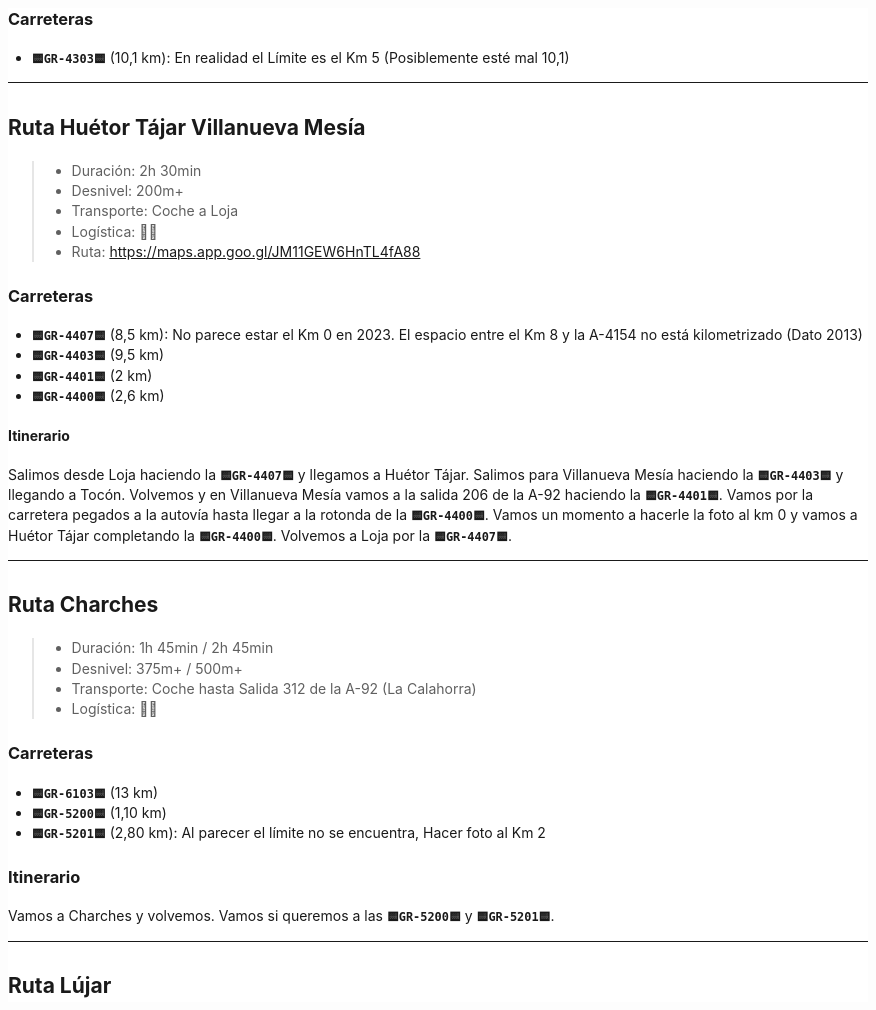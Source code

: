 ### Carreteras

* **`🟨GR-4303🟨`** (10,1 km): En realidad el Límite es el Km 5 (Posiblemente esté mal 10,1)

---

## Ruta Huétor Tájar Villanueva Mesía

> - Duración: 2h 30min
> - Desnivel: 200m+
> - Transporte: Coche a Loja
> - Logística: 🔧🚗
> - Ruta: https://maps.app.goo.gl/JM11GEW6HnTL4fA88

### Carreteras

* **`🟨GR-4407🟨`** (8,5 km): No parece estar el Km 0 en 2023. El espacio entre el Km 8 y la A-4154 no está kilometrizado (Dato 2013)
* **`🟨GR-4403🟨`** (9,5 km)
* **`🟨GR-4401🟨`** (2 km)
* **`🟨GR-4400🟨`** (2,6 km)

#### Itinerario

Salimos desde Loja haciendo la **`🟨GR-4407🟨`** y llegamos a Huétor Tájar. Salimos para Villanueva Mesía haciendo la **`🟨GR-4403🟨`** y llegando a Tocón. Volvemos y en Villanueva Mesía vamos a la salida 206 de la A-92 haciendo la **`🟨GR-4401🟨`**. Vamos por la carretera pegados a la autovía hasta llegar a la rotonda de la **`🟨GR-4400🟨`**. Vamos un momento a hacerle la foto al km 0 y vamos a Huétor Tájar completando la **`🟨GR-4400🟨`**. Volvemos a Loja por la **`🟨GR-4407🟨`**.

---

## Ruta Charches

> - Duración: 1h 45min / 2h 45min
> - Desnivel: 375m+ / 500m+
> - Transporte: Coche hasta Salida 312 de la A-92 (La Calahorra)
> - Logística: 🔧🚗

### Carreteras

* **`🟨GR-6103🟨`** (13 km)
* **`🟨GR-5200🟨`** (1,10 km)
* **`🟨GR-5201🟨`** (2,80 km): Al parecer el límite no se encuentra, Hacer foto al Km 2

### Itinerario

Vamos a Charches y volvemos. Vamos si queremos a las **`🟨GR-5200🟨`** y **`🟨GR-5201🟨`**.

---

## Ruta Lújar
